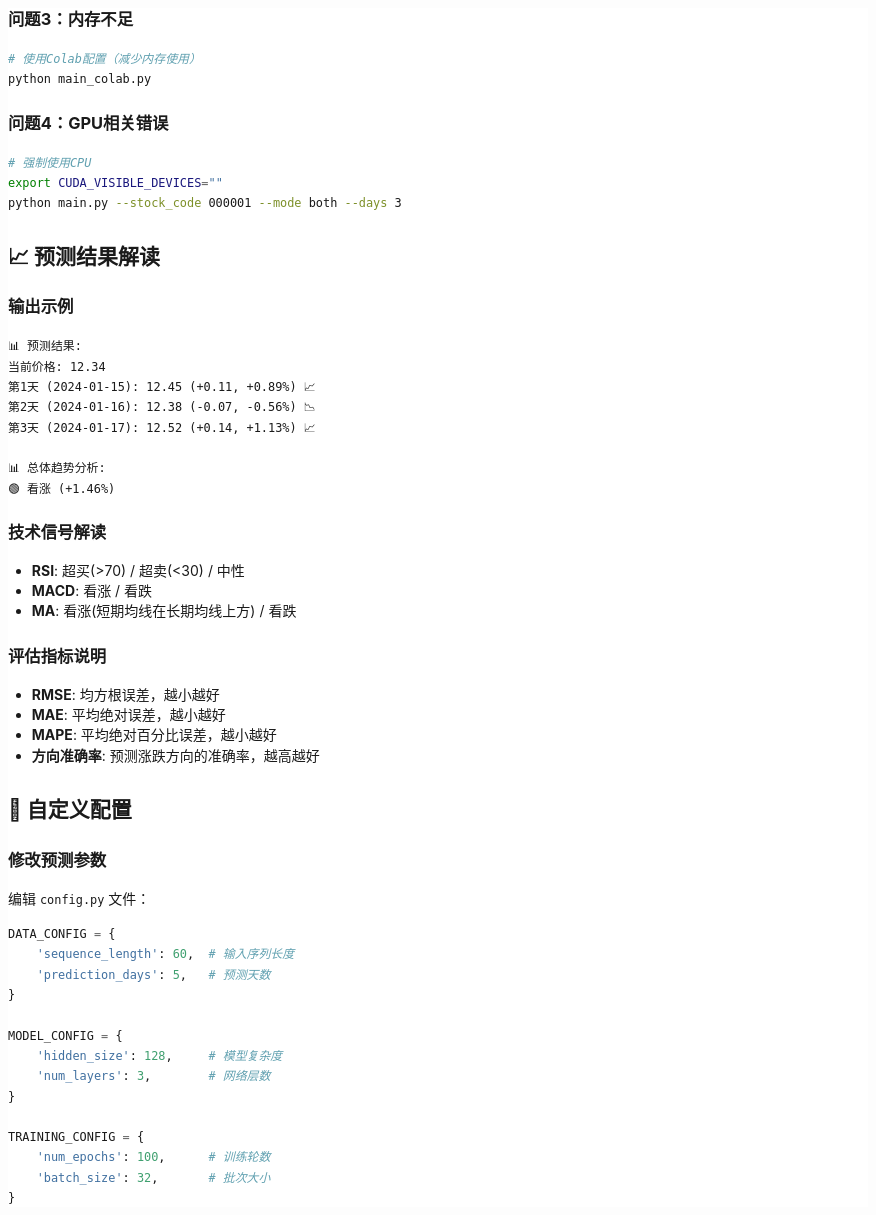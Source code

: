 ### 问题3：内存不足
```bash
# 使用Colab配置（减少内存使用）
python main_colab.py
```

### 问题4：GPU相关错误
```bash
# 强制使用CPU
export CUDA_VISIBLE_DEVICES=""
python main.py --stock_code 000001 --mode both --days 3
```

## 📈 预测结果解读

### 输出示例
```
📊 预测结果:
当前价格: 12.34
第1天 (2024-01-15): 12.45 (+0.11, +0.89%) 📈
第2天 (2024-01-16): 12.38 (-0.07, -0.56%) 📉
第3天 (2024-01-17): 12.52 (+0.14, +1.13%) 📈

📊 总体趋势分析:
🟢 看涨 (+1.46%)
```

### 技术信号解读
- **RSI**: 超买(>70) / 超卖(<30) / 中性
- **MACD**: 看涨 / 看跌
- **MA**: 看涨(短期均线在长期均线上方) / 看跌

### 评估指标说明
- **RMSE**: 均方根误差，越小越好
- **MAE**: 平均绝对误差，越小越好
- **MAPE**: 平均绝对百分比误差，越小越好
- **方向准确率**: 预测涨跌方向的准确率，越高越好

## 🎨 自定义配置

### 修改预测参数
编辑 `config.py` 文件：
```python
DATA_CONFIG = {
    'sequence_length': 60,  # 输入序列长度
    'prediction_days': 5,   # 预测天数
}

MODEL_CONFIG = {
    'hidden_size': 128,     # 模型复杂度
    'num_layers': 3,        # 网络层数
}

TRAINING_CONFIG = {
    'num_epochs': 100,      # 训练轮数
    'batch_size': 32,       # 批次大小
}
```
